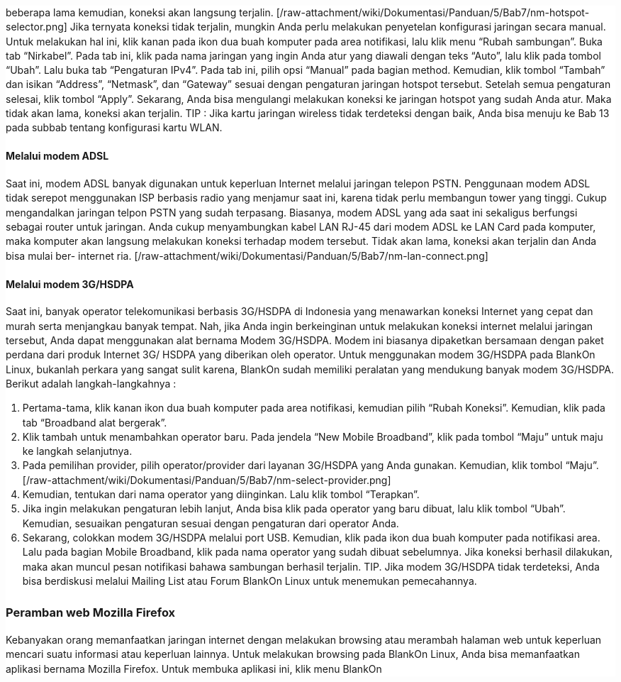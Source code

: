 beberapa lama kemudian, koneksi akan langsung terjalin.
[/raw-attachment/wiki/Dokumentasi/Panduan/5/Bab7/nm-hotspot-selector.png]
Jika ternyata koneksi tidak terjalin, mungkin Anda perlu melakukan penyetelan
konfigurasi jaringan secara manual. Untuk melakukan hal ini, klik kanan pada
ikon dua buah komputer pada area notifikasi, lalu klik menu “Rubah sambungan”.
Buka tab “Nirkabel”. Pada tab ini, klik pada nama jaringan yang ingin Anda atur
yang diawali dengan teks “Auto”, lalu klik pada tombol “Ubah”. Lalu buka tab
“Pengaturan IPv4”. Pada tab ini, pilih opsi “Manual” pada bagian method.
Kemudian, klik tombol “Tambah” dan isikan “Address”, “Netmask”, dan “Gateway”
sesuai dengan pengaturan jaringan hotspot tersebut. Setelah semua pengaturan
selesai, klik tombol “Apply”.
Sekarang, Anda bisa mengulangi melakukan koneksi ke jaringan hotspot yang sudah
Anda atur. Maka tidak akan lama, koneksi akan terjalin.
TIP : Jika kartu jaringan wireless tidak terdeteksi dengan baik, Anda bisa
menuju ke Bab 13 pada subbab tentang konfigurasi kartu WLAN.
#### Melalui modem ADSL
Saat ini, modem ADSL banyak digunakan untuk keperluan Internet melalui jaringan
telepon PSTN. Penggunaan modem ADSL tidak serepot menggunakan ISP berbasis
radio yang menjamur saat ini, karena tidak perlu membangun tower yang tinggi.
Cukup mengandalkan jaringan telpon PSTN yang sudah terpasang.
Biasanya, modem ADSL yang ada saat ini sekaligus berfungsi sebagai router untuk
jaringan. Anda cukup menyambungkan kabel LAN RJ-45 dari modem ADSL ke LAN Card
pada komputer, maka komputer akan langsung melakukan koneksi terhadap modem
tersebut. Tidak akan lama, koneksi akan terjalin dan Anda bisa mulai ber-
internet ria.
[/raw-attachment/wiki/Dokumentasi/Panduan/5/Bab7/nm-lan-connect.png]
#### Melalui modem 3G/HSDPA
Saat ini, banyak operator telekomunikasi berbasis 3G/HSDPA di Indonesia yang
menawarkan koneksi Internet yang cepat dan murah serta menjangkau banyak
tempat.
Nah, jika Anda ingin berkeinginan untuk melakukan koneksi internet melalui
jaringan tersebut, Anda dapat menggunakan alat bernama Modem 3G/HSDPA. Modem
ini biasanya dipaketkan bersamaan dengan paket perdana dari produk Internet 3G/
HSDPA yang diberikan oleh operator.
Untuk menggunakan modem 3G/HSDPA pada BlankOn Linux, bukanlah perkara yang
sangat sulit karena, BlankOn sudah memiliki peralatan yang mendukung banyak
modem 3G/HSDPA. Berikut adalah langkah-langkahnya :
   1. Pertama-tama, klik kanan ikon dua buah komputer pada area notifikasi,
      kemudian pilih “Rubah Koneksi”. Kemudian, klik pada tab “Broadband alat
      bergerak”.
   2. Klik tambah untuk menambahkan operator baru. Pada jendela “New Mobile
      Broadband”, klik pada tombol “Maju” untuk maju ke langkah selanjutnya.
   3. Pada pemilihan provider, pilih operator/provider dari layanan 3G/HSDPA
      yang Anda gunakan. Kemudian, klik tombol “Maju”.
[/raw-attachment/wiki/Dokumentasi/Panduan/5/Bab7/nm-select-provider.png]
   1. Kemudian, tentukan dari nama operator yang diinginkan. Lalu klik tombol
      “Terapkan”.
   2. Jika ingin melakukan pengaturan lebih lanjut, Anda bisa klik pada
      operator yang baru dibuat, lalu klik tombol “Ubah”. Kemudian, sesuaikan
      pengaturan sesuai dengan pengaturan dari operator Anda.
   3. Sekarang, colokkan modem 3G/HSDPA melalui port USB. Kemudian, klik pada
      ikon dua buah komputer pada notifikasi area. Lalu pada bagian Mobile
      Broadband, klik pada nama operator yang sudah dibuat sebelumnya. Jika
      koneksi berhasil dilakukan, maka akan muncul pesan notifikasi bahawa
      sambungan berhasil terjalin.
TIP. Jika modem 3G/HSDPA tidak terdeteksi, Anda bisa berdiskusi melalui Mailing
List atau Forum BlankOn Linux untuk menemukan pemecahannya.
### Peramban web Mozilla Firefox
Kebanyakan orang memanfaatkan jaringan internet dengan melakukan browsing atau
merambah halaman web untuk keperluan mencari suatu informasi atau keperluan
lainnya. Untuk melakukan browsing pada BlankOn Linux, Anda bisa memanfaatkan
aplikasi bernama Mozilla Firefox. Untuk membuka aplikasi ini, klik menu BlankOn